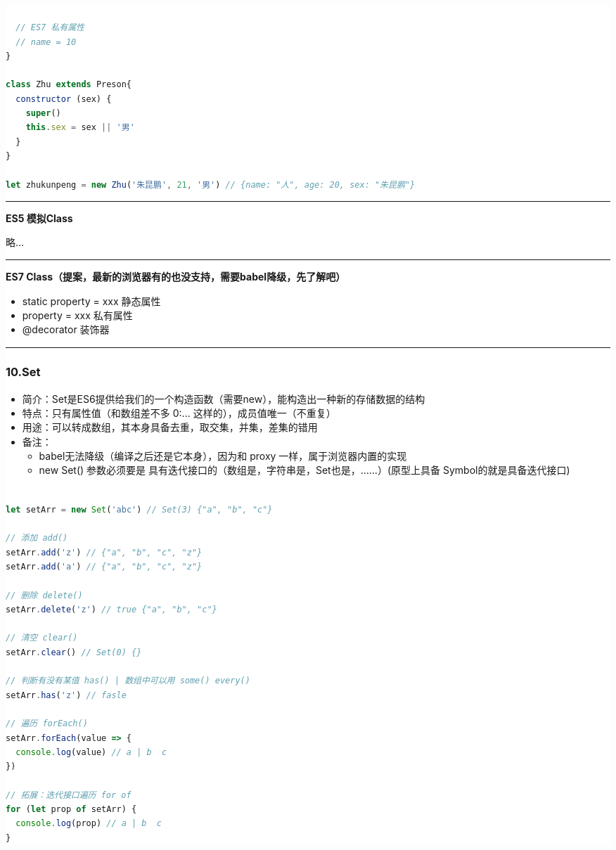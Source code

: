 ```js

  // ES7 私有属性
  // name = 10
}

class Zhu extends Preson{
  constructor (sex) {
    super()
    this.sex = sex || '男'
  }
}

let zhukunpeng = new Zhu('朱昆鹏', 21, '男') // {name: "人", age: 20, sex: "朱昆鹏"}
```

---

**ES5 模拟Class**

略...

---

**ES7 Class（提案，最新的浏览器有的也没支持，需要babel降级，先了解吧）**

- static property = xxx 静态属性
- property = xxx 私有属性
- @decorator 装饰器


---

### 10.Set

- 简介：Set是ES6提供给我们的一个构造函数（需要new），能构造出一种新的存储数据的结构
- 特点：只有属性值（和数组差不多 0:... 这样的），成员值唯一（不重复）
- 用途：可以转成数组，其本身具备去重，取交集，并集，差集的错用
- 备注：
  - babel无法降级（编译之后还是它本身），因为和 proxy 一样，属于浏览器内置的实现
  - new Set() 参数必须要是 具有迭代接口的（数组是，字符串是，Set也是，......）(原型上具备 Symbol的就是具备迭代接口)

```js

let setArr = new Set('abc') // Set(3) {"a", "b", "c"}

// 添加 add()
setArr.add('z') // {"a", "b", "c", "z"}
setArr.add('a') // {"a", "b", "c", "z"}

// 删除 delete()
setArr.delete('z') // true {"a", "b", "c"}

// 清空 clear()
setArr.clear() // Set(0) {}

// 判断有没有某值 has() | 数组中可以用 some() every()
setArr.has('z') // fasle

// 遍历 forEach()
setArr.forEach(value => {
  console.log(value) // a | b  c
})

// 拓展：迭代接口遍历 for of
for (let prop of setArr) {
  console.log(prop) // a | b  c
}
```